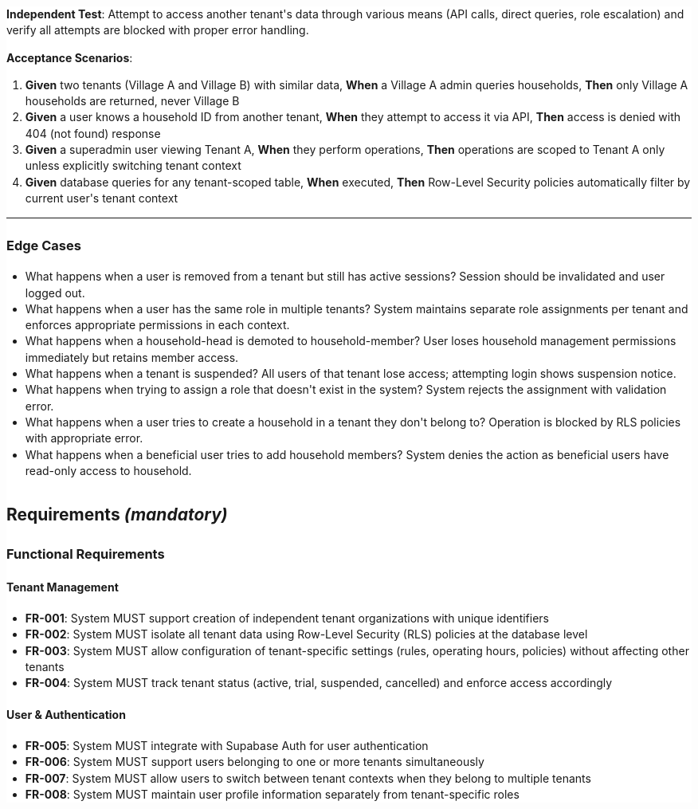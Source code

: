 **Independent Test**: Attempt to access another tenant's data through various means (API calls, direct queries, role escalation) and verify all attempts are blocked with proper error handling.

**Acceptance Scenarios**:

1. **Given** two tenants (Village A and Village B) with similar data, **When** a Village A admin queries households, **Then** only Village A households are returned, never Village B
2. **Given** a user knows a household ID from another tenant, **When** they attempt to access it via API, **Then** access is denied with 404 (not found) response
3. **Given** a superadmin user viewing Tenant A, **When** they perform operations, **Then** operations are scoped to Tenant A only unless explicitly switching tenant context
4. **Given** database queries for any tenant-scoped table, **When** executed, **Then** Row-Level Security policies automatically filter by current user's tenant context

---

### Edge Cases

- What happens when a user is removed from a tenant but still has active sessions? Session should be invalidated and user logged out.
- What happens when a user has the same role in multiple tenants? System maintains separate role assignments per tenant and enforces appropriate permissions in each context.
- What happens when a household-head is demoted to household-member? User loses household management permissions immediately but retains member access.
- What happens when a tenant is suspended? All users of that tenant lose access; attempting login shows suspension notice.
- What happens when trying to assign a role that doesn't exist in the system? System rejects the assignment with validation error.
- What happens when a user tries to create a household in a tenant they don't belong to? Operation is blocked by RLS policies with appropriate error.
- What happens when a beneficial user tries to add household members? System denies the action as beneficial users have read-only access to household.

## Requirements *(mandatory)*

### Functional Requirements

#### Tenant Management

- **FR-001**: System MUST support creation of independent tenant organizations with unique identifiers
- **FR-002**: System MUST isolate all tenant data using Row-Level Security (RLS) policies at the database level
- **FR-003**: System MUST allow configuration of tenant-specific settings (rules, operating hours, policies) without affecting other tenants
- **FR-004**: System MUST track tenant status (active, trial, suspended, cancelled) and enforce access accordingly

#### User & Authentication

- **FR-005**: System MUST integrate with Supabase Auth for user authentication
- **FR-006**: System MUST support users belonging to one or more tenants simultaneously
- **FR-007**: System MUST allow users to switch between tenant contexts when they belong to multiple tenants
- **FR-008**: System MUST maintain user profile information separately from tenant-specific roles
